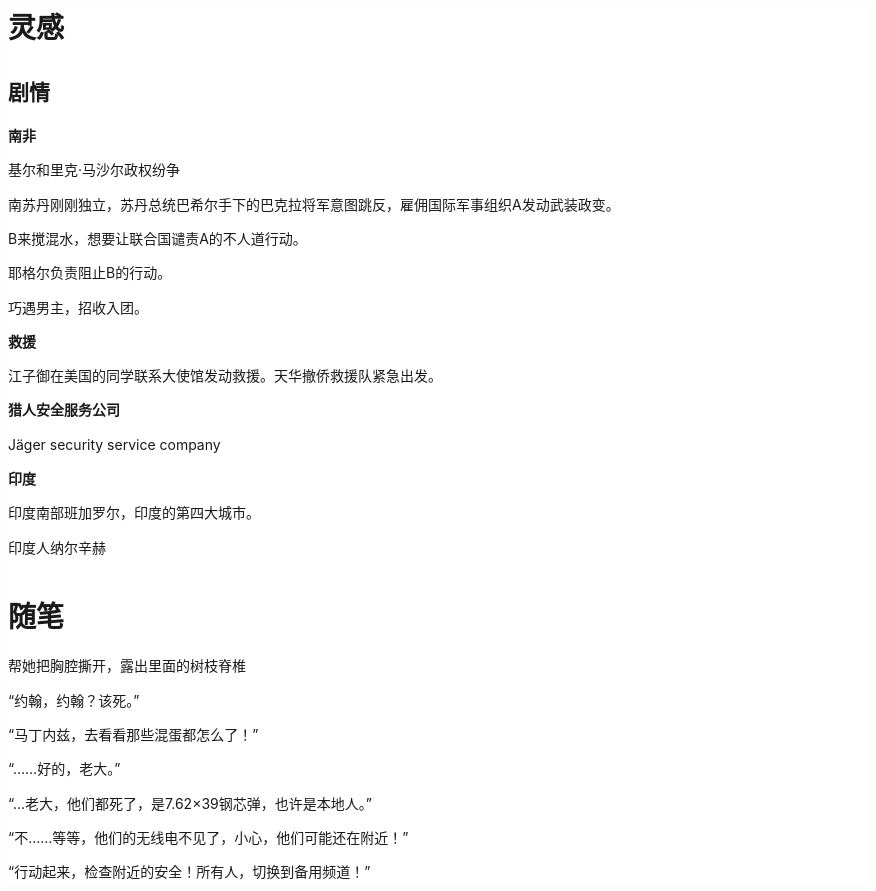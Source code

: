 # 灵感

## 剧情

**南非**

基尔和里克·马沙尔政权纷争

南苏丹刚刚独立，苏丹总统巴希尔手下的巴克拉将军意图跳反，雇佣国际军事组织A发动武装政变。

B来搅混水，想要让联合国谴责A的不人道行动。

耶格尔负责阻止B的行动。

巧遇男主，招收入团。

**救援**

江子御在美国的同学联系大使馆发动救援。天华撤侨救援队紧急出发。

**猎人安全服务公司**

Jäger security service company

**印度**

印度南部班加罗尔，印度的第四大城市。

印度人纳尔辛赫





# 随笔



帮她把胸腔撕开，露出里面的树枝脊椎





“约翰，约翰？该死。”



“马丁内兹，去看看那些混蛋都怎么了！”



“……好的，老大。”



“…老大，他们都死了，是7.62×39钢芯弹，也许是本地人。”



“不……等等，他们的无线电不见了，小心，他们可能还在附近！”



“行动起来，检查附近的安全！所有人，切换到备用频道！”
